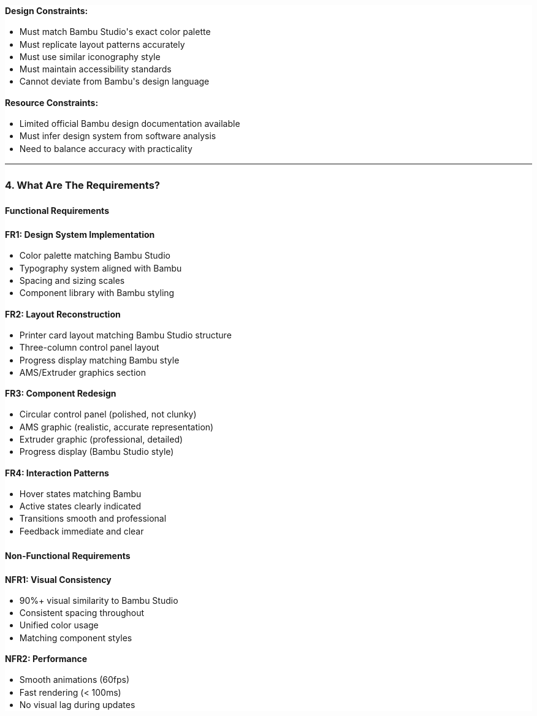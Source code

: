 **Design Constraints:**
- Must match Bambu Studio's exact color palette
- Must replicate layout patterns accurately
- Must use similar iconography style
- Must maintain accessibility standards
- Cannot deviate from Bambu's design language

**Resource Constraints:**
- Limited official Bambu design documentation available
- Must infer design system from software analysis
- Need to balance accuracy with practicality

---

### 4. What Are The Requirements?

#### Functional Requirements

**FR1: Design System Implementation**
- Color palette matching Bambu Studio
- Typography system aligned with Bambu
- Spacing and sizing scales
- Component library with Bambu styling

**FR2: Layout Reconstruction**
- Printer card layout matching Bambu Studio structure
- Three-column control panel layout
- Progress display matching Bambu style
- AMS/Extruder graphics section

**FR3: Component Redesign**
- Circular control panel (polished, not clunky)
- AMS graphic (realistic, accurate representation)
- Extruder graphic (professional, detailed)
- Progress display (Bambu Studio style)

**FR4: Interaction Patterns**
- Hover states matching Bambu
- Active states clearly indicated
- Transitions smooth and professional
- Feedback immediate and clear

#### Non-Functional Requirements

**NFR1: Visual Consistency**
- 90%+ visual similarity to Bambu Studio
- Consistent spacing throughout
- Unified color usage
- Matching component styles

**NFR2: Performance**
- Smooth animations (60fps)
- Fast rendering (< 100ms)
- No visual lag during updates
